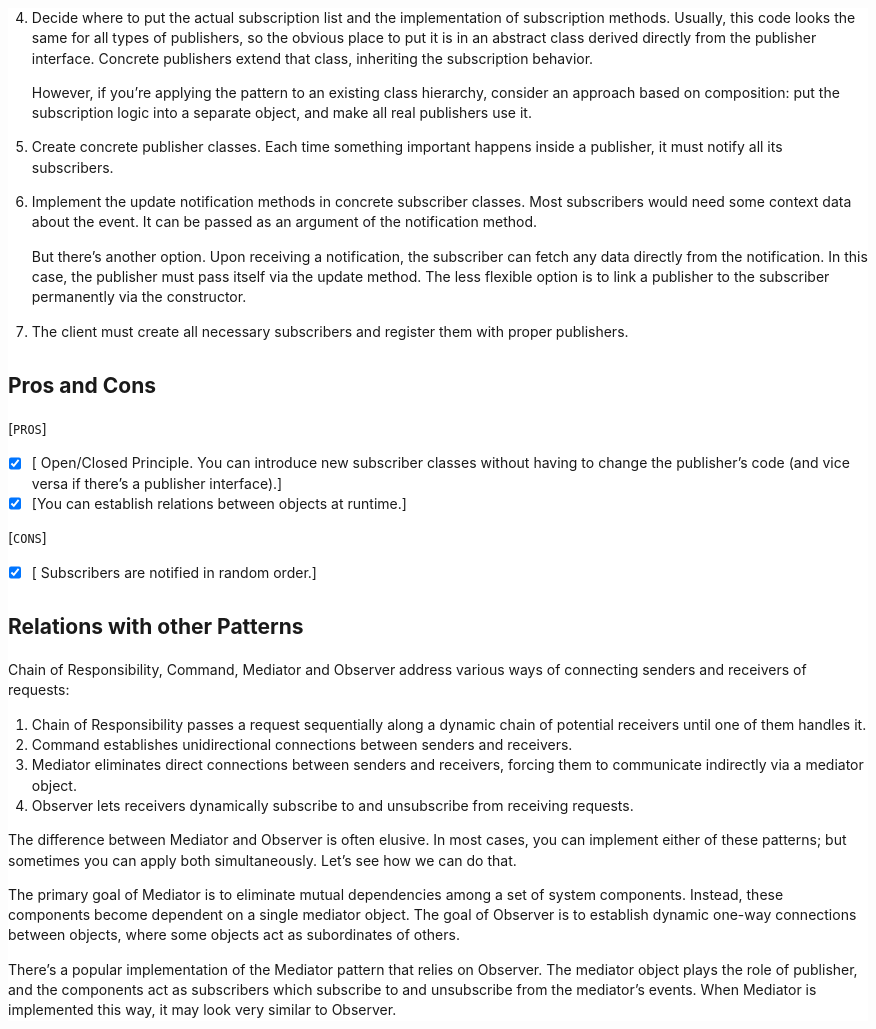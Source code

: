 4. Decide where to put the actual subscription list and the implementation of subscription methods. Usually, this code looks the same for all types of publishers, so the obvious place to put it is in an abstract class derived directly from the publisher interface. Concrete publishers extend that class, inheriting the subscription behavior.

   However, if you’re applying the pattern to an existing class hierarchy, consider an approach based on composition: put the subscription logic into a separate object, and make all real publishers use it.

5. Create concrete publisher classes. Each time something important happens inside a publisher, it must notify all its subscribers.

6. Implement the update notification methods in concrete subscriber classes. Most subscribers would need some context data about the event. It can be passed as an argument of the notification method.

   But there’s another option. Upon receiving a notification, the subscriber can fetch any data directly from the notification. In this case, the publisher must pass itself via the update method. The less flexible option is to link a publisher to the subscriber permanently via the constructor.

7. The client must create all necessary subscribers and register them with proper publishers.

## Pros and Cons

[`PROS`]

- [x] [ Open/Closed Principle. You can introduce new subscriber classes without having to change the publisher’s code (and vice versa if there’s a publisher interface).]
- [x] [You can establish relations between objects at runtime.]

[`CONS`]

- [x] [ Subscribers are notified in random order.]

## Relations with other Patterns

Chain of Responsibility, Command, Mediator and Observer address various ways of connecting senders and receivers of requests:

1. Chain of Responsibility passes a request sequentially along a dynamic chain of potential receivers until one of them handles it.
2. Command establishes unidirectional connections between senders and receivers.
3. Mediator eliminates direct connections between senders and receivers, forcing them to communicate indirectly via a mediator object.
4. Observer lets receivers dynamically subscribe to and unsubscribe from receiving requests.

The difference between Mediator and Observer is often elusive. In most cases, you can implement either of these patterns; but sometimes you can apply both simultaneously. Let’s see how we can do that.

The primary goal of Mediator is to eliminate mutual dependencies among a set of system components. Instead, these components become dependent on a single mediator object. The goal of Observer is to establish dynamic one-way connections between objects, where some objects act as subordinates of others.

There’s a popular implementation of the Mediator pattern that relies on Observer. The mediator object plays the role of publisher, and the components act as subscribers which subscribe to and unsubscribe from the mediator’s events. When Mediator is implemented this way, it may look very similar to Observer.
